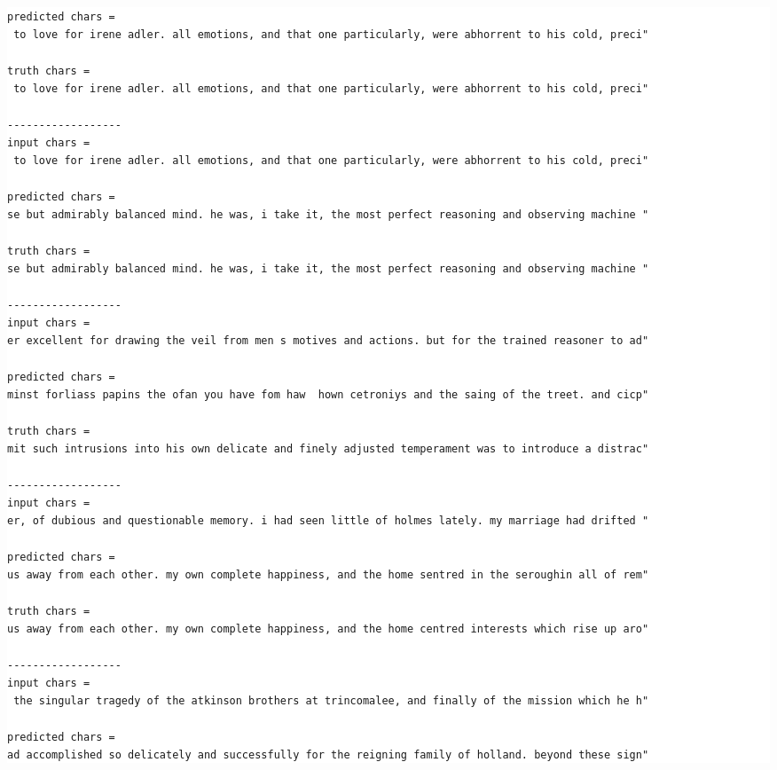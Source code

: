     predicted chars = 
     to love for irene adler. all emotions, and that one particularly, were abhorrent to his cold, preci"
    
    truth chars = 
     to love for irene adler. all emotions, and that one particularly, were abhorrent to his cold, preci"
    
    ------------------
    input chars = 
     to love for irene adler. all emotions, and that one particularly, were abhorrent to his cold, preci"
    
    predicted chars = 
    se but admirably balanced mind. he was, i take it, the most perfect reasoning and observing machine "
    
    truth chars = 
    se but admirably balanced mind. he was, i take it, the most perfect reasoning and observing machine "
    
    ------------------
    input chars = 
    er excellent for drawing the veil from men s motives and actions. but for the trained reasoner to ad"
    
    predicted chars = 
    minst forliass papins the ofan you have fom haw  hown cetroniys and the saing of the treet. and cicp"
    
    truth chars = 
    mit such intrusions into his own delicate and finely adjusted temperament was to introduce a distrac"
    
    ------------------
    input chars = 
    er, of dubious and questionable memory. i had seen little of holmes lately. my marriage had drifted "
    
    predicted chars = 
    us away from each other. my own complete happiness, and the home sentred in the seroughin all of rem"
    
    truth chars = 
    us away from each other. my own complete happiness, and the home centred interests which rise up aro"
    
    ------------------
    input chars = 
     the singular tragedy of the atkinson brothers at trincomalee, and finally of the mission which he h"
    
    predicted chars = 
    ad accomplished so delicately and successfully for the reigning family of holland. beyond these sign"
    